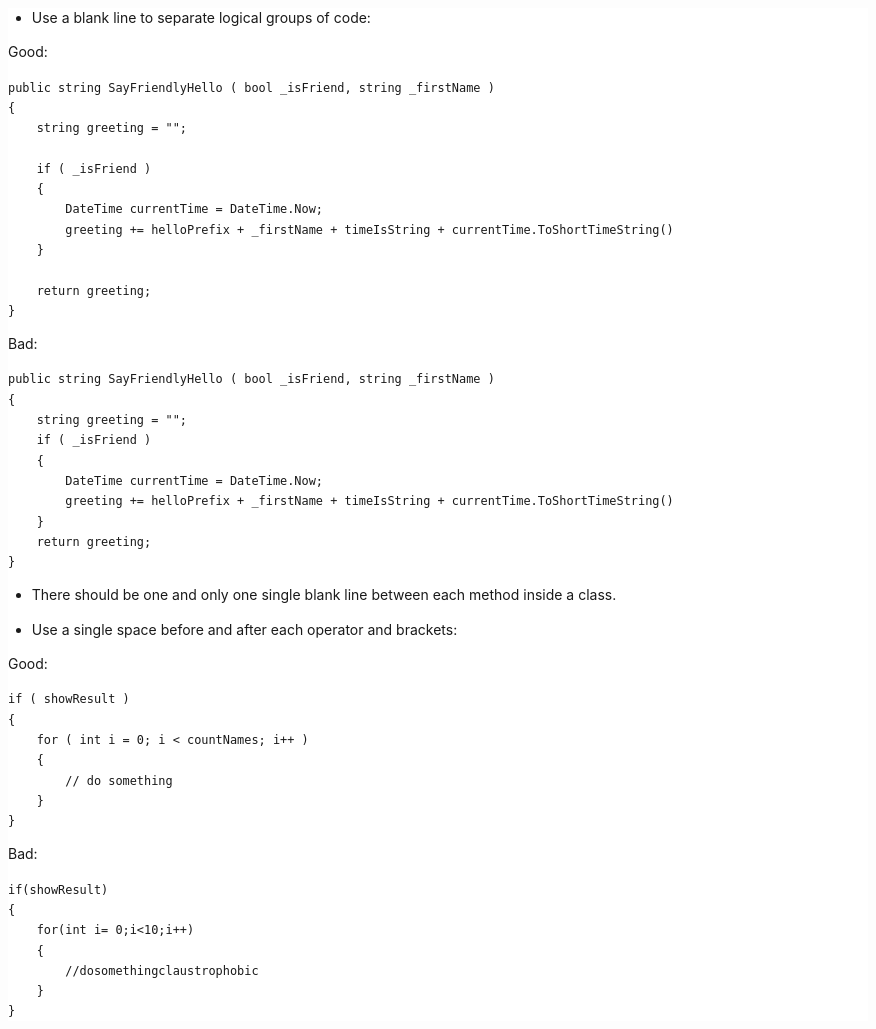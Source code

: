 + Use a blank line to separate logical groups of code:

Good:

```
public string SayFriendlyHello ( bool _isFriend, string _firstName )
{
    string greeting = "";

    if ( _isFriend )
    {        
        DateTime currentTime = DateTime.Now;
        greeting += helloPrefix + _firstName + timeIsString + currentTime.ToShortTimeString()
    }

    return greeting;
}
```

Bad:

```
public string SayFriendlyHello ( bool _isFriend, string _firstName )
{
    string greeting = "";
    if ( _isFriend )
    {        
        DateTime currentTime = DateTime.Now;
        greeting += helloPrefix + _firstName + timeIsString + currentTime.ToShortTimeString()
    }
    return greeting;
}
```

+ There should be one and only one single blank line between each method inside a class.

+ Use a single space before and after each operator and brackets:

Good:

```
if ( showResult )
{
    for ( int i = 0; i < countNames; i++ )
    {
        // do something
    }
}
```

Bad:

```
if(showResult)
{
    for(int i= 0;i<10;i++)
    {
        //dosomethingclaustrophobic
    }
}
```

